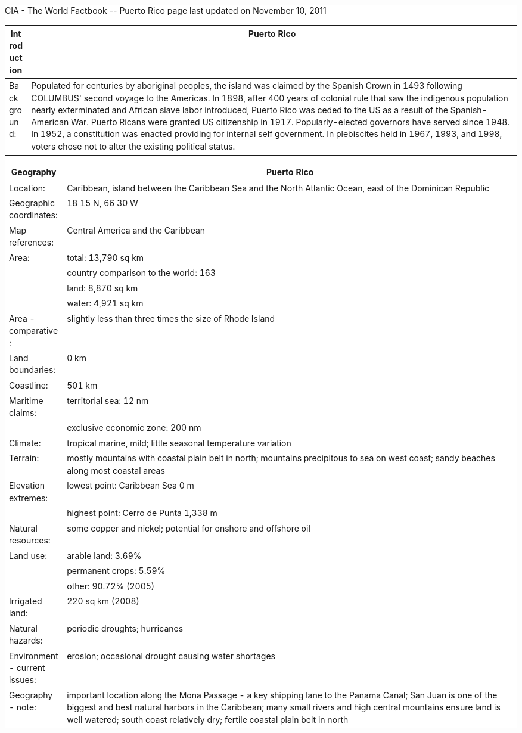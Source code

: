 CIA - The World Factbook -- Puerto Rico
page last updated on November 10, 2011


| Introduction | Puerto Rico |
| --- | --- |
| Background: | Populated for centuries by aboriginal peoples, the island was claimed by the Spanish Crown in 1493 following COLUMBUS' second voyage to the Americas. In 1898, after 400 years of colonial rule that saw the indigenous population nearly exterminated and African slave labor introduced, Puerto Rico was ceded to the US as a result of the Spanish-American War. Puerto Ricans were granted US citizenship in 1917. Popularly-elected governors have served since 1948. In 1952, a constitution was enacted providing for internal self government. In plebiscites held in 1967, 1993, and 1998, voters chose not to alter the existing political status. |


| Geography | Puerto Rico |
| --- | --- |
| Location: | Caribbean, island between the Caribbean Sea and the North Atlantic Ocean, east of the Dominican Republic |
| Geographic coordinates: | 18 15 N, 66 30 W |
| Map references: | Central America and the Caribbean |
| Area: | total: 13,790 sq km |
| | country comparison to the world: 163 |
| | land: 8,870 sq km |
| | water: 4,921 sq km |
| Area - comparative: | slightly less than three times the size of Rhode Island |
| Land boundaries: | 0 km |
| Coastline: | 501 km |
| Maritime claims: | territorial sea: 12 nm |
| | exclusive economic zone: 200 nm |
| Climate: | tropical marine, mild; little seasonal temperature variation |
| Terrain: | mostly mountains with coastal plain belt in north; mountains precipitous to sea on west coast; sandy beaches along most coastal areas |
| Elevation extremes: | lowest point: Caribbean Sea 0 m |
| | highest point: Cerro de Punta 1,338 m |
| Natural resources: | some copper and nickel; potential for onshore and offshore oil |
| Land use: | arable land: 3.69% |
| | permanent crops: 5.59% |
| | other: 90.72% (2005) |
| Irrigated land: | 220 sq km (2008) |
| Natural hazards: | periodic droughts; hurricanes |
| Environment - current issues: | erosion; occasional drought causing water shortages |
| Geography - note: | important location along the Mona Passage - a key shipping lane to the Panama Canal; San Juan is one of the biggest and best natural harbors in the Caribbean; many small rivers and high central mountains ensure land is well watered; south coast relatively dry; fertile coastal plain belt in north |
